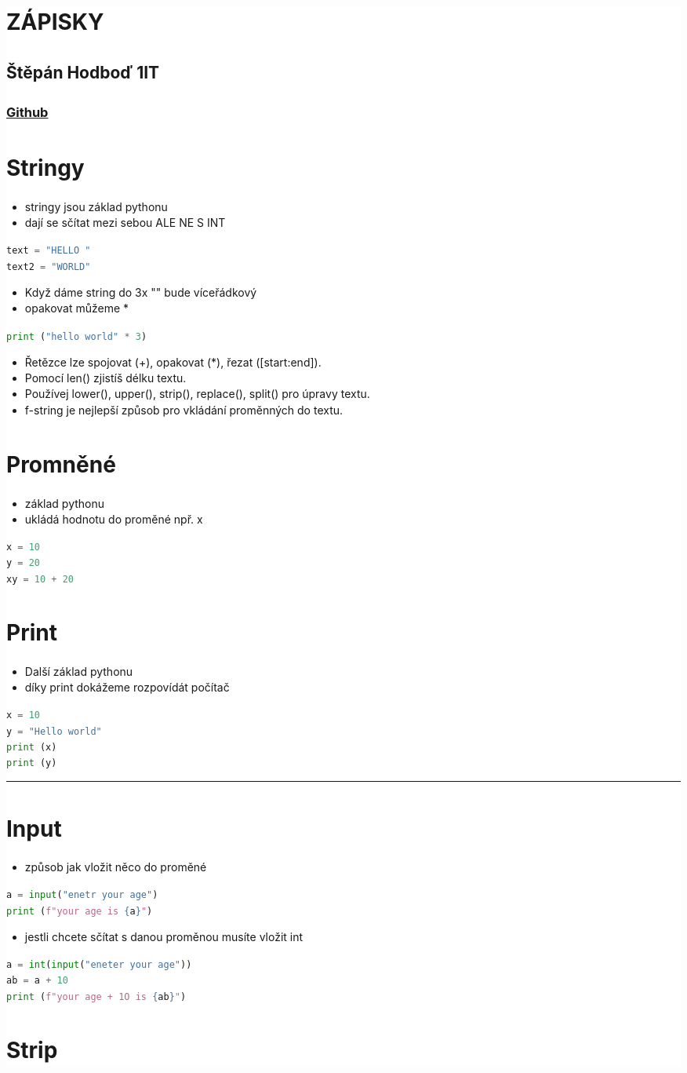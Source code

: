 # ZÁPISKY
## Štěpán Hodboď 1IT
### [Github](https://github.com/StepanH10)
# Stringy
- stringy jsou základ pythonu
- dají se sčítat mezi sebou ALE NE S INT
```python
text = "HELLO "
text2 = "WORLD"
```
- Když dáme string do 3x "" bude víceřádkový
- opakovat můžeme *
```python
print ("hello world" * 3)
```
- Řetězce lze spojovat (+), opakovat (*), řezat ([start:end]).
 - Pomocí len() zjistíš délku textu.
 - Používej lower(), upper(), strip(), replace(), split()  pro úpravy textu.
-  f-string je nejlepší způsob pro vkládání proměnných do textu.



# Promněné
- základ pythonu
- ukládá hodnotu do proměné npř. x
```python
x = 10
y = 20
xy = 10 + 20
```
# Print
- Další základ pythonu
- díky print dokážeme rozpovídát počítač
```python
x = 10
y = "Hello world"
print (x)
print (y)
```
---
# Input
- způsob jak vložit něco do proměné
```python
a = input("enetr your age")
print (f"your age is {a}")
```
- jestli chcete sčítat s danou proměnou musíte vložit int
```python
a = int(input("eneter your age"))
ab = a + 10
print (f"your age + 1O is {ab}")
```
# Strip 
